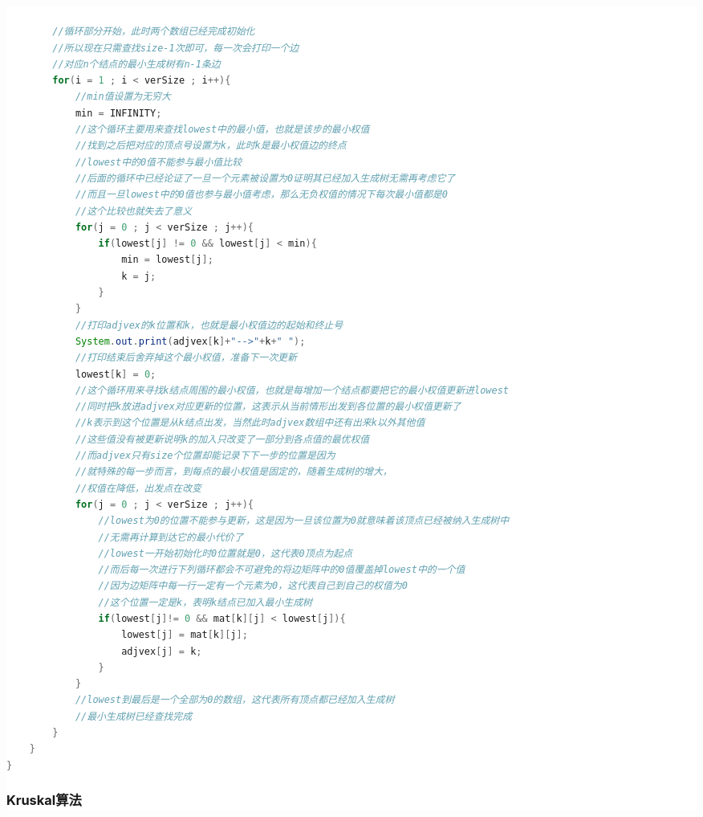 ```java
		
		//循环部分开始，此时两个数组已经完成初始化
		//所以现在只需查找size-1次即可，每一次会打印一个边
		//对应n个结点的最小生成树有n-1条边
		for(i = 1 ; i < verSize ; i++){
			//min值设置为无穷大
			min = INFINITY;
			//这个循环主要用来查找lowest中的最小值，也就是该步的最小权值
			//找到之后把对应的顶点号设置为k，此时k是最小权值边的终点
			//lowest中的0值不能参与最小值比较
			//后面的循环中已经论证了一旦一个元素被设置为0证明其已经加入生成树无需再考虑它了
			//而且一旦lowest中的0值也参与最小值考虑，那么无负权值的情况下每次最小值都是0
			//这个比较也就失去了意义
			for(j = 0 ; j < verSize ; j++){
				if(lowest[j] != 0 && lowest[j] < min){
					min = lowest[j];
					k = j;
				}
			}
			//打印adjvex的k位置和k，也就是最小权值边的起始和终止号
			System.out.print(adjvex[k]+"-->"+k+" ");
			//打印结束后舍弃掉这个最小权值，准备下一次更新
			lowest[k] = 0;
			//这个循环用来寻找k结点周围的最小权值，也就是每增加一个结点都要把它的最小权值更新进lowest
			//同时把k放进adjvex对应更新的位置，这表示从当前情形出发到各位置的最小权值更新了
			//k表示到这个位置是从k结点出发，当然此时adjvex数组中还有出来k以外其他值
			//这些值没有被更新说明k的加入只改变了一部分到各点值的最优权值
			//而adjvex只有size个位置却能记录下下一步的位置是因为
			//就特殊的每一步而言，到每点的最小权值是固定的，随着生成树的增大，
			//权值在降低，出发点在改变
			for(j = 0 ; j < verSize ; j++){
				//lowest为0的位置不能参与更新，这是因为一旦该位置为0就意味着该顶点已经被纳入生成树中
				//无需再计算到达它的最小代价了
				//lowest一开始初始化时0位置就是0，这代表0顶点为起点
				//而后每一次进行下列循环都会不可避免的将边矩阵中的0值覆盖掉lowest中的一个值
				//因为边矩阵中每一行一定有一个元素为0，这代表自己到自己的权值为0
				//这个位置一定是k，表明k结点已加入最小生成树
				if(lowest[j]!= 0 && mat[k][j] < lowest[j]){
					lowest[j] = mat[k][j];
					adjvex[j] = k;
				}
			}
			//lowest到最后是一个全部为0的数组，这代表所有顶点都已经加入生成树
			//最小生成树已经查找完成
		}
	}
}
```

### Kruskal算法
